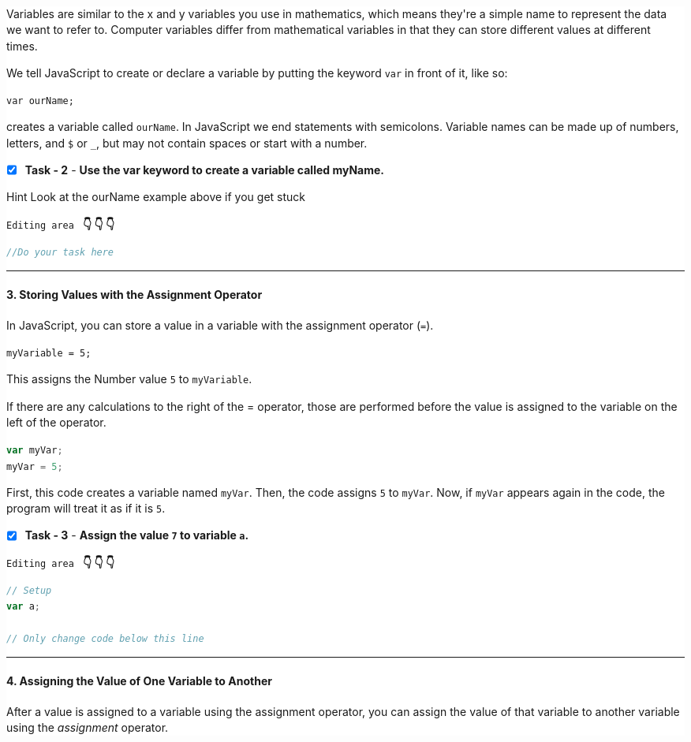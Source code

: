 Variables are similar to the x and y variables you use in mathematics, which means they're a simple name to represent the data we want to refer to. Computer variables differ from mathematical variables in that they can store different values at different times.

We tell JavaScript to create or declare a variable by putting the keyword `var` in front of it, like so:

`var ourName;`

creates a variable called `ourName`. In JavaScript we end statements with semicolons. Variable names can be made up of numbers, letters, and `$` or `_`, but may not contain spaces or start with a number.

- [x] **Task - 2**  - **Use the var keyword to create a variable called myName.**

Hint
Look at the ourName example above if you get stuck

``Editing area `` **:point_down: :point_down: :point_down:**

```js
//Do your task here
```

*************************************************************************************
#### 3. Storing Values with the Assignment Operator
In JavaScript, you can store a value in a variable with the assignment operator (`=`).

`myVariable = 5;`

This assigns the Number value `5` to `myVariable`.

If there are any calculations to the right of the = operator, those are performed before the value is assigned to the variable on the left of the operator.
```js
var myVar;
myVar = 5;
```

First, this code creates a variable named `myVar`. Then, the code assigns `5` to `myVar`. Now, if `myVar` appears again in the code, the program will treat it as if it is `5`.

- [x] **Task - 3**  - **Assign the value `7` to variable `a`.**


``Editing area `` **:point_down: :point_down: :point_down:**

```js
// Setup
var a;

// Only change code below this line
```

*************************************************************************************

#### 4. Assigning the Value of One Variable to Another

After a value is assigned to a variable using the assignment operator, you can assign the value of that variable to another variable using the *assignment* operator.
